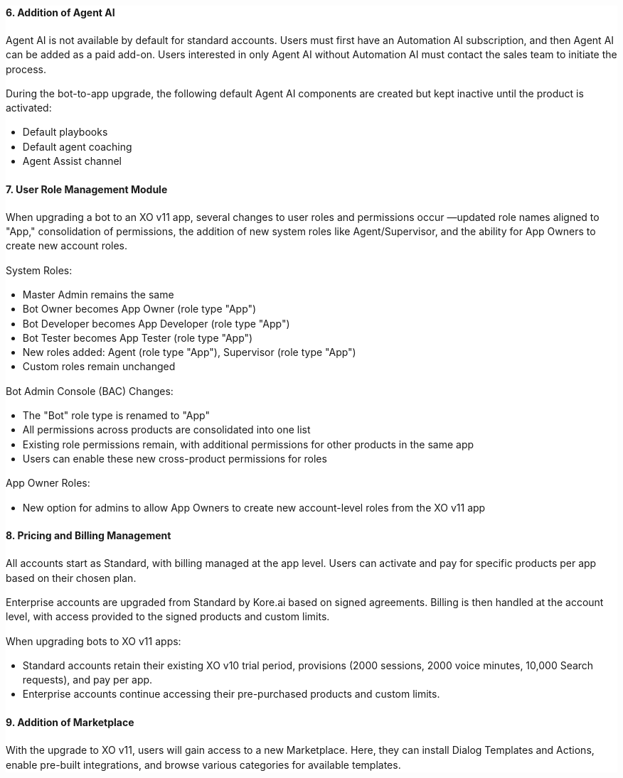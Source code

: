 #### 6. Addition of Agent AI

Agent AI is not available by default for standard accounts. Users must first have an Automation AI subscription, and then Agent AI can be added as a paid add-on. Users interested in only Agent AI without Automation AI must contact the sales team to initiate the process.

During the bot-to-app upgrade, the following default Agent AI components are created but kept inactive until the product is activated:

* Default playbooks
* Default agent coaching
* Agent Assist channel

#### 7. User Role Management Module

When upgrading a bot to an XO v11 app, several changes to user roles and permissions occur —updated role names aligned to "App," consolidation of permissions, the addition of new system roles like Agent/Supervisor, and the ability for App Owners to create new account roles.

System Roles:

* Master Admin remains the same
* Bot Owner becomes App Owner (role type "App")
* Bot Developer becomes App Developer (role type "App") 
* Bot Tester becomes App Tester (role type "App")
* New roles added: Agent (role type "App"), Supervisor (role type "App")
* Custom roles remain unchanged

Bot Admin Console (BAC) Changes:

* The "Bot" role type is renamed to "App"
* All permissions across products are consolidated into one list
* Existing role permissions remain, with additional permissions for other products in the same app
* Users can enable these new cross-product permissions for roles

App Owner Roles:

* New option for admins to allow App Owners to create new account-level roles from the XO v11 app

#### 8. Pricing and Billing Management

All accounts start as Standard, with billing managed at the app level. Users can activate and pay for specific products per app based on their chosen plan.

Enterprise accounts are upgraded from Standard by Kore.ai based on signed agreements. Billing is then handled at the account level, with access provided to the signed products and custom limits.

When upgrading bots to XO v11 apps:

* Standard accounts retain their existing XO v10 trial period, provisions (2000 sessions, 2000 voice minutes, 10,000 Search requests), and pay per app.
* Enterprise accounts continue accessing their pre-purchased products and custom limits.

#### 9. Addition of Marketplace

With the upgrade to XO v11, users will gain access to a new Marketplace. Here, they can install Dialog Templates and Actions, enable pre-built integrations, and browse various categories for available templates.
